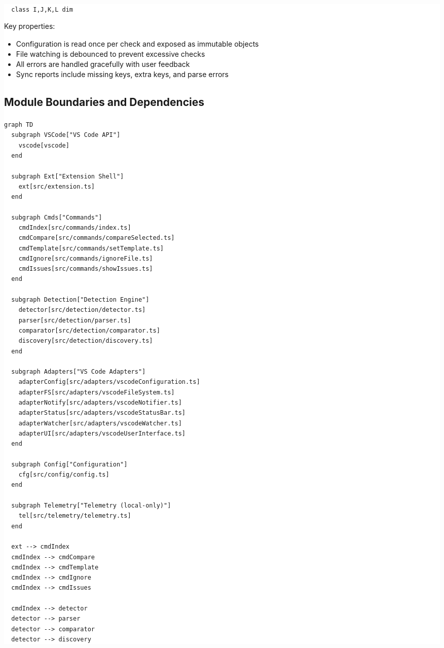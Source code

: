 ```mermaid
  class I,J,K,L dim
```

Key properties:

- Configuration is read once per check and exposed as immutable objects
- File watching is debounced to prevent excessive checks
- All errors are handled gracefully with user feedback
- Sync reports include missing keys, extra keys, and parse errors

## Module Boundaries and Dependencies

```mermaid
graph TD
  subgraph VSCode["VS Code API"]
    vscode[vscode]
  end

  subgraph Ext["Extension Shell"]
    ext[src/extension.ts]
  end

  subgraph Cmds["Commands"]
    cmdIndex[src/commands/index.ts]
    cmdCompare[src/commands/compareSelected.ts]
    cmdTemplate[src/commands/setTemplate.ts]
    cmdIgnore[src/commands/ignoreFile.ts]
    cmdIssues[src/commands/showIssues.ts]
  end

  subgraph Detection["Detection Engine"]
    detector[src/detection/detector.ts]
    parser[src/detection/parser.ts]
    comparator[src/detection/comparator.ts]
    discovery[src/detection/discovery.ts]
  end

  subgraph Adapters["VS Code Adapters"]
    adapterConfig[src/adapters/vscodeConfiguration.ts]
    adapterFS[src/adapters/vscodeFileSystem.ts]
    adapterNotify[src/adapters/vscodeNotifier.ts]
    adapterStatus[src/adapters/vscodeStatusBar.ts]
    adapterWatcher[src/adapters/vscodeWatcher.ts]
    adapterUI[src/adapters/vscodeUserInterface.ts]
  end

  subgraph Config["Configuration"]
    cfg[src/config/config.ts]
  end

  subgraph Telemetry["Telemetry (local-only)"]
    tel[src/telemetry/telemetry.ts]
  end

  ext --> cmdIndex
  cmdIndex --> cmdCompare
  cmdIndex --> cmdTemplate
  cmdIndex --> cmdIgnore
  cmdIndex --> cmdIssues

  cmdIndex --> detector
  detector --> parser
  detector --> comparator
  detector --> discovery
```
